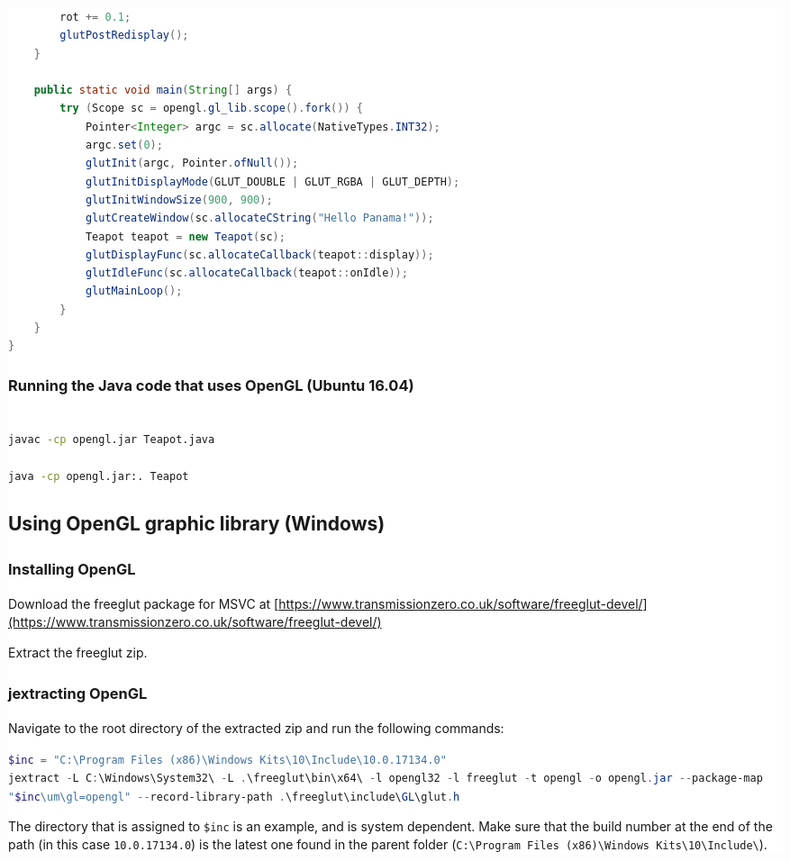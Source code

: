```java
        rot += 0.1;
        glutPostRedisplay();
    }

    public static void main(String[] args) {
        try (Scope sc = opengl.gl_lib.scope().fork()) {
            Pointer<Integer> argc = sc.allocate(NativeTypes.INT32);
            argc.set(0);
            glutInit(argc, Pointer.ofNull());
            glutInitDisplayMode(GLUT_DOUBLE | GLUT_RGBA | GLUT_DEPTH);
            glutInitWindowSize(900, 900);
            glutCreateWindow(sc.allocateCString("Hello Panama!"));
            Teapot teapot = new Teapot(sc);
            glutDisplayFunc(sc.allocateCallback(teapot::display));
            glutIdleFunc(sc.allocateCallback(teapot::onIdle));
            glutMainLoop();
        }
    }
}
```
### Running the Java code that uses OpenGL (Ubuntu 16.04)

```sh

javac -cp opengl.jar Teapot.java

java -cp opengl.jar:. Teapot

```

## Using OpenGL graphic library (Windows)

### Installing OpenGL

Download the freeglut package for MSVC at [https://www.transmissionzero.co.uk/software/freeglut-devel/](https://www.transmissionzero.co.uk/software/freeglut-devel/)

Extract the freeglut zip.

### jextracting OpenGL

Navigate to the root directory of the extracted zip and run the following commands:

```powershell
$inc = "C:\Program Files (x86)\Windows Kits\10\Include\10.0.17134.0"
jextract -L C:\Windows\System32\ -L .\freeglut\bin\x64\ -l opengl32 -l freeglut -t opengl -o opengl.jar --package-map "$inc\um\gl=opengl" --record-library-path .\freeglut\include\GL\glut.h
```

The directory that is assigned to `$inc` is an example, and is system dependent. Make sure that the build number at the end of the path (in this case `10.0.17134.0`) is the latest one found in the parent folder (`C:\Program Files (x86)\Windows Kits\10\Include\`).
